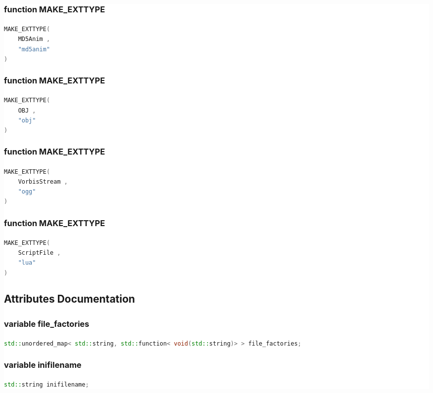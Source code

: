 
### function MAKE_EXTTYPE

```cpp
MAKE_EXTTYPE(
    MD5Anim ,
    "md5anim" 
)
```


### function MAKE_EXTTYPE

```cpp
MAKE_EXTTYPE(
    OBJ ,
    "obj" 
)
```


### function MAKE_EXTTYPE

```cpp
MAKE_EXTTYPE(
    VorbisStream ,
    "ogg" 
)
```


### function MAKE_EXTTYPE

```cpp
MAKE_EXTTYPE(
    ScriptFile ,
    "lua" 
)
```



## Attributes Documentation

### variable file_factories

```cpp
std::unordered_map< std::string, std::function< void(std::string)> > file_factories;
```


### variable inifilename

```cpp
std::string inifilename;
```
